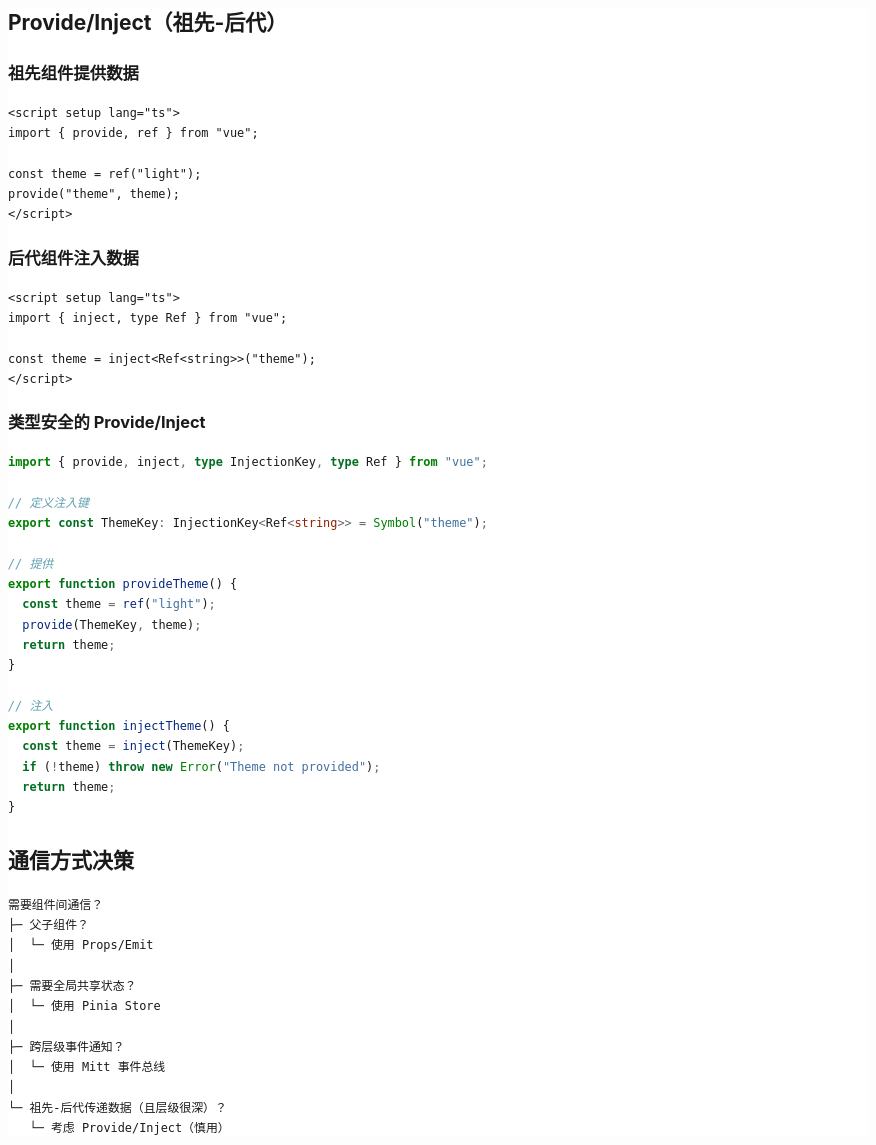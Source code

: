 ## Provide/Inject（祖先-后代）

### 祖先组件提供数据

```vue
<script setup lang="ts">
import { provide, ref } from "vue";

const theme = ref("light");
provide("theme", theme);
</script>
```

### 后代组件注入数据

```vue
<script setup lang="ts">
import { inject, type Ref } from "vue";

const theme = inject<Ref<string>>("theme");
</script>
```

### 类型安全的 Provide/Inject

```typescript
import { provide, inject, type InjectionKey, type Ref } from "vue";

// 定义注入键
export const ThemeKey: InjectionKey<Ref<string>> = Symbol("theme");

// 提供
export function provideTheme() {
  const theme = ref("light");
  provide(ThemeKey, theme);
  return theme;
}

// 注入
export function injectTheme() {
  const theme = inject(ThemeKey);
  if (!theme) throw new Error("Theme not provided");
  return theme;
}
```

## 通信方式决策

```
需要组件间通信？
├─ 父子组件？
│  └─ 使用 Props/Emit
│
├─ 需要全局共享状态？
│  └─ 使用 Pinia Store
│
├─ 跨层级事件通知？
│  └─ 使用 Mitt 事件总线
│
└─ 祖先-后代传递数据（且层级很深）？
   └─ 考虑 Provide/Inject（慎用）
```

